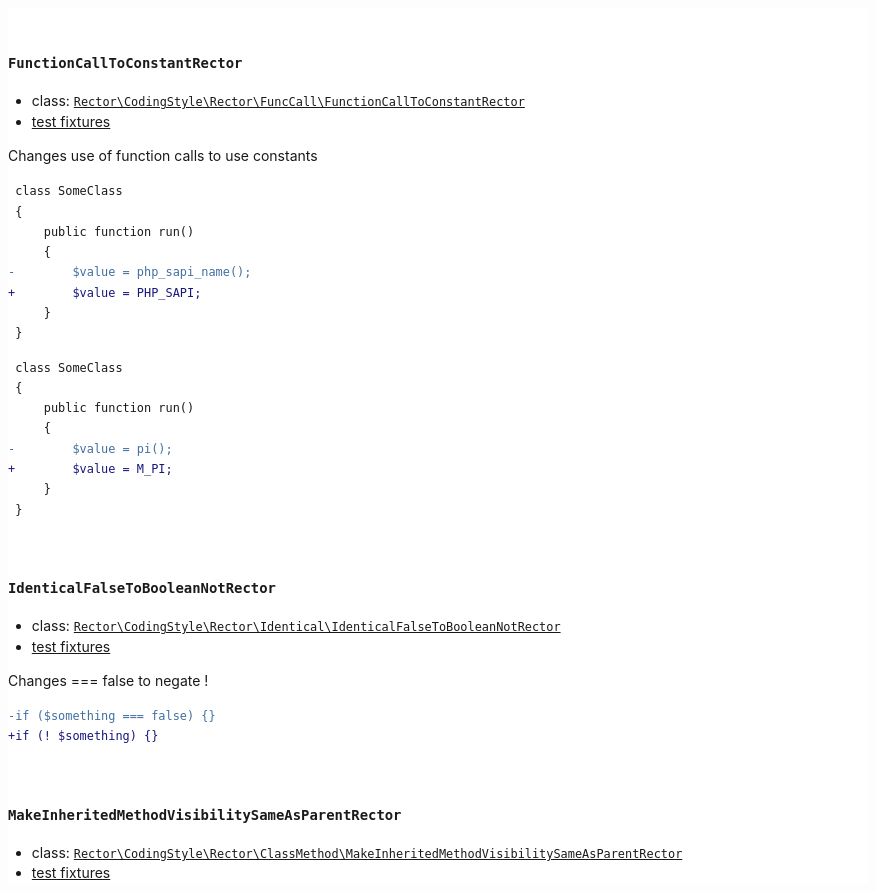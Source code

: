 <br>

### `FunctionCallToConstantRector`

- class: [`Rector\CodingStyle\Rector\FuncCall\FunctionCallToConstantRector`](/../master/rules/coding-style/src/Rector/FuncCall/FunctionCallToConstantRector.php)
- [test fixtures](/../master/rules/coding-style/tests/Rector/FuncCall/FunctionCallToConstantRector/Fixture)

Changes use of function calls to use constants

```diff
 class SomeClass
 {
     public function run()
     {
-        $value = php_sapi_name();
+        $value = PHP_SAPI;
     }
 }
```

```diff
 class SomeClass
 {
     public function run()
     {
-        $value = pi();
+        $value = M_PI;
     }
 }
```

<br>

### `IdenticalFalseToBooleanNotRector`

- class: [`Rector\CodingStyle\Rector\Identical\IdenticalFalseToBooleanNotRector`](/../master/rules/coding-style/src/Rector/Identical/IdenticalFalseToBooleanNotRector.php)
- [test fixtures](/../master/rules/coding-style/tests/Rector/Identical/IdenticalFalseToBooleanNotRector/Fixture)

Changes === false to negate !

```diff
-if ($something === false) {}
+if (! $something) {}
```

<br>

### `MakeInheritedMethodVisibilitySameAsParentRector`

- class: [`Rector\CodingStyle\Rector\ClassMethod\MakeInheritedMethodVisibilitySameAsParentRector`](/../master/rules/coding-style/src/Rector/ClassMethod/MakeInheritedMethodVisibilitySameAsParentRector.php)
- [test fixtures](/../master/rules/coding-style/tests/Rector/ClassMethod/MakeInheritedMethodVisibilitySameAsParentRector/Fixture)
